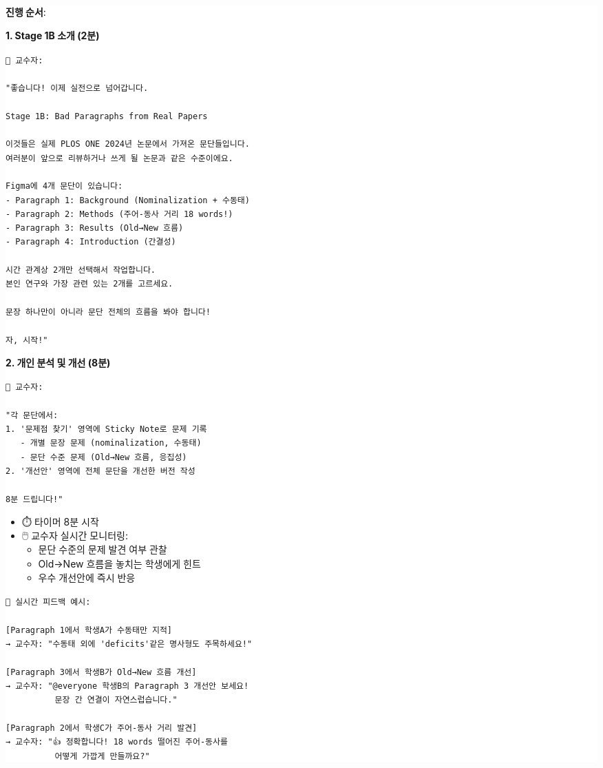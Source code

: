 **진행 순서**:

**1. Stage 1B 소개 (2분)**
```
💬 교수자:

"좋습니다! 이제 실전으로 넘어갑니다.

Stage 1B: Bad Paragraphs from Real Papers

이것들은 실제 PLOS ONE 2024년 논문에서 가져온 문단들입니다.
여러분이 앞으로 리뷰하거나 쓰게 될 논문과 같은 수준이에요.

Figma에 4개 문단이 있습니다:
- Paragraph 1: Background (Nominalization + 수동태)
- Paragraph 2: Methods (주어-동사 거리 18 words!)
- Paragraph 3: Results (Old→New 흐름)
- Paragraph 4: Introduction (간결성)

시간 관계상 2개만 선택해서 작업합니다.
본인 연구와 가장 관련 있는 2개를 고르세요.

문장 하나만이 아니라 문단 전체의 흐름을 봐야 합니다!

자, 시작!"
```

**2. 개인 분석 및 개선 (8분)**
```
💬 교수자:

"각 문단에서:
1. '문제점 찾기' 영역에 Sticky Note로 문제 기록
   - 개별 문장 문제 (nominalization, 수동태)
   - 문단 수준 문제 (Old→New 흐름, 응집성)
2. '개선안' 영역에 전체 문단을 개선한 버전 작성

8분 드립니다!"
```

- ⏱️ 타이머 8분 시작
- 🖱️ 교수자 실시간 모니터링:
  * 문단 수준의 문제 발견 여부 관찰
  * Old→New 흐름을 놓치는 학생에게 힌트
  * 우수 개선안에 즉시 반응

```
💬 실시간 피드백 예시:

[Paragraph 1에서 학생A가 수동태만 지적]
→ 교수자: "수동태 외에 'deficits'같은 명사형도 주목하세요!"

[Paragraph 3에서 학생B가 Old→New 흐름 개선]
→ 교수자: "@everyone 학생B의 Paragraph 3 개선안 보세요!
          문장 간 연결이 자연스럽습니다."

[Paragraph 2에서 학생C가 주어-동사 거리 발견]
→ 교수자: "👍 정확합니다! 18 words 떨어진 주어-동사를
          어떻게 가깝게 만들까요?"
```
